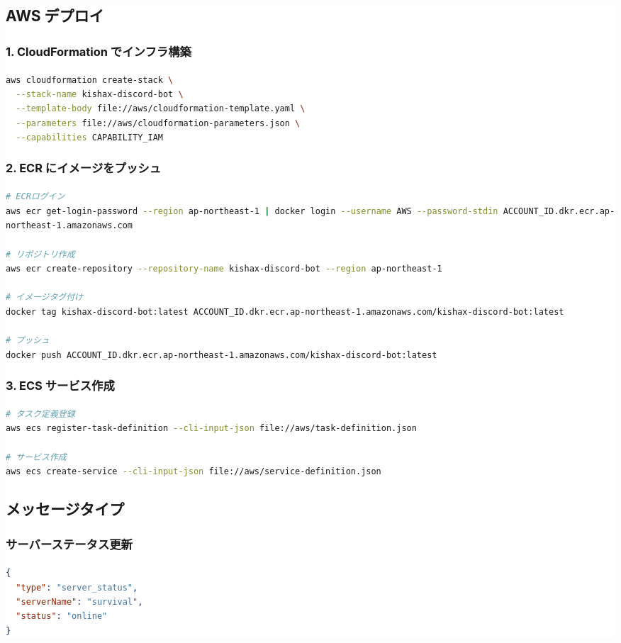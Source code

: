 ## AWS デプロイ

### 1. CloudFormation でインフラ構築

```bash
aws cloudformation create-stack \
  --stack-name kishax-discord-bot \
  --template-body file://aws/cloudformation-template.yaml \
  --parameters file://aws/cloudformation-parameters.json \
  --capabilities CAPABILITY_IAM
```

### 2. ECR にイメージをプッシュ

```bash
# ECRログイン
aws ecr get-login-password --region ap-northeast-1 | docker login --username AWS --password-stdin ACCOUNT_ID.dkr.ecr.ap-northeast-1.amazonaws.com

# リポジトリ作成
aws ecr create-repository --repository-name kishax-discord-bot --region ap-northeast-1

# イメージタグ付け
docker tag kishax-discord-bot:latest ACCOUNT_ID.dkr.ecr.ap-northeast-1.amazonaws.com/kishax-discord-bot:latest

# プッシュ
docker push ACCOUNT_ID.dkr.ecr.ap-northeast-1.amazonaws.com/kishax-discord-bot:latest
```

### 3. ECS サービス作成

```bash
# タスク定義登録
aws ecs register-task-definition --cli-input-json file://aws/task-definition.json

# サービス作成
aws ecs create-service --cli-input-json file://aws/service-definition.json
```

## メッセージタイプ

### サーバーステータス更新

```json
{
  "type": "server_status",
  "serverName": "survival",
  "status": "online"
}
```
